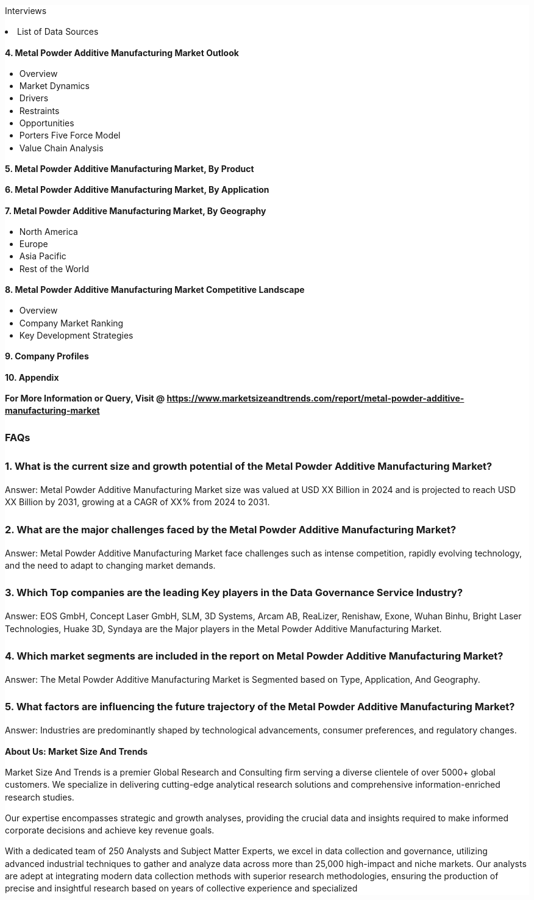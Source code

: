 Interviews</span></li><li><span class="">List of Data Sources</span></li></ul></div><div class="" data-test-id=""><p><strong><span class="">4. Metal Powder Additive Manufacturing Market Outlook</span></strong></p></div><div class="" data-test-id=""><ul><li><span class="">Overview</span></li><li><span class="">Market Dynamics</span></li><li><span class="">Drivers</span></li><li><span class="">Restraints</span></li><li><span class="">Opportunities</span></li><li><span class="">Porters Five Force Model</span></li><li><span class="">Value Chain Analysis</span></li></ul></div><div class="" data-test-id=""><p><strong><span class="">5. Metal Powder Additive Manufacturing Market, By Product</span></strong></p></div><div class="" data-test-id=""><p><strong><span class="">6. Metal Powder Additive Manufacturing Market, By Application</span></strong></p></div><div class="" data-test-id=""><p><strong><span class="">7. Metal Powder Additive Manufacturing Market, By Geography</span></strong></p></div><div class="" data-test-id=""><ul><li><span class="">North America</span></li><li><span class="">Europe</span></li><li><span class="">Asia Pacific</span></li><li><span class="">Rest of the World</span></li></ul></div><div class="" data-test-id=""><p><strong><span class="">8. Metal Powder Additive Manufacturing Market Competitive Landscape</span></strong></p></div><div class="" data-test-id=""><ul><li><span class="">Overview</span></li><li><span class="">Company Market Ranking</span></li><li><span class="">Key Development Strategies</span></li></ul></div><div class="" data-test-id=""><p><strong><span class="">9. Company Profiles</span></strong></p></div><div class="" data-test-id=""><p><strong><span class="">10. Appendix</span></strong></p></div><div class="" data-test-id=""><p><strong><span class="">For More Information or Query, Visit @ <a href="https://www.marketsizeandtrends.com/report/metal-powder-additive-manufacturing-market" target="_blank">https://www.marketsizeandtrends.com/report/metal-powder-additive-manufacturing-market</a></span></strong></p></div><div class="" data-test-id=""><div class="article-main__content" data-test-id="publishing-text-block"><h3><strong><span class="">FAQs</span></strong></h3></div><div class="article-main__content" data-test-id="publishing-text-block"><h3><span class="">1. What is the current size and growth potential of the Metal Powder Additive Manufacturing Market?</span></h3></div><div class="article-main__content" data-test-id="publishing-text-block"><p><span class="font-[700]">Answer</span><span class="">: Metal Powder Additive Manufacturing Market size was valued at USD XX Billion in 2024 and is projected to reach USD XX Billion by 2031, growing at a CAGR of XX% from 2024 to 2031.</span></p></div><div class="article-main__content" data-test-id="publishing-text-block"><h3><span class="">2. What are the major challenges faced by the Metal Powder Additive Manufacturing Market?</span></h3></div><div class="article-main__content" data-test-id="publishing-text-block"><p><span class="font-[700]">Answer</span><span class="">: Metal Powder Additive Manufacturing Market face challenges such as intense competition, rapidly evolving technology, and the need to adapt to changing market demands.</span></p></div><div class="article-main__content" data-test-id="publishing-text-block"><h3><span class="">3. Which Top companies are the leading Key players in the Data Governance Service Industry?</span></h3></div><div class="article-main__content" data-test-id="publishing-text-block"><p><span class="font-[700]">Answer</span><span class="">: EOS GmbH, Concept Laser GmbH, SLM, 3D Systems, Arcam AB, ReaLizer, Renishaw, Exone, Wuhan Binhu, Bright Laser Technologies, Huake 3D, Syndaya are the Major players in the Metal Powder Additive Manufacturing Market.</span></p></div><div class="article-main__content" data-test-id="publishing-text-block"><h3><span class="">4. Which market segments are included in the report on Metal Powder Additive Manufacturing Market?</span></h3></div><div class="article-main__content" data-test-id="publishing-text-block"><p><span class="font-[700]">Answer</span><span class="">: The Metal Powder Additive Manufacturing Market is Segmented based on Type, Application, And Geography.</span></p></div><div class="article-main__content" data-test-id="publishing-text-block"><h3><span class="">5. What factors are influencing the future trajectory of the Metal Powder Additive Manufacturing Market?</span></h3></div><div class="article-main__content" data-test-id="publishing-text-block"><p><span class="font-[700]">Answer:</span><span class="">&nbsp;Industries are predominantly shaped by technological advancements, consumer preferences, and regulatory changes.</span></p></div><p><strong><span class="">About Us: Market Size And Trends</span></strong></p></div><div class="" data-test-id=""><p><span class="">Market Size And Trends is a premier Global Research and Consulting firm serving a diverse clientele of over 5000+ global customers. We specialize in delivering cutting-edge analytical research solutions and comprehensive information-enriched research studies.</span></p></div><div class="" data-test-id=""><p><span class="">Our expertise encompasses strategic and growth analyses, providing the crucial data and insights required to make informed corporate decisions and achieve key revenue goals.</span></p></div><div class="" data-test-id=""><p><span class="">With a dedicated team of 250 Analysts and Subject Matter Experts, we excel in data collection and governance, utilizing advanced industrial techniques to gather and analyze data across more than 25,000 high-impact and niche markets. Our analysts are adept at integrating modern data collection methods with superior research methodologies, ensuring the production of precise and insightful research based on years of collective experience and specialized